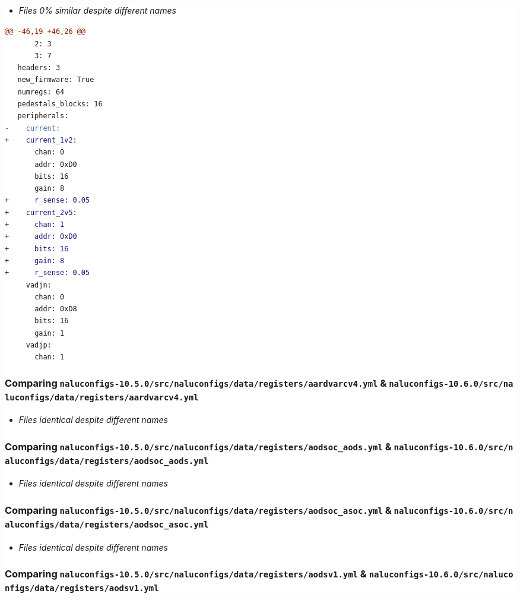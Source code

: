  * *Files 0% similar despite different names*

```diff
@@ -46,19 +46,26 @@
       2: 3
       3: 7
   headers: 3
   new_firmware: True
   numregs: 64
   pedestals_blocks: 16
   peripherals:
-    current:
+    current_1v2:
       chan: 0
       addr: 0xD0
       bits: 16
       gain: 8
+      r_sense: 0.05
+    current_2v5:
+      chan: 1
+      addr: 0xD0
+      bits: 16
+      gain: 8
+      r_sense: 0.05
     vadjn:
       chan: 0
       addr: 0xD8
       bits: 16
       gain: 1
     vadjp:
       chan: 1
```

### Comparing `naluconfigs-10.5.0/src/naluconfigs/data/registers/aardvarcv4.yml` & `naluconfigs-10.6.0/src/naluconfigs/data/registers/aardvarcv4.yml`

 * *Files identical despite different names*

### Comparing `naluconfigs-10.5.0/src/naluconfigs/data/registers/aodsoc_aods.yml` & `naluconfigs-10.6.0/src/naluconfigs/data/registers/aodsoc_aods.yml`

 * *Files identical despite different names*

### Comparing `naluconfigs-10.5.0/src/naluconfigs/data/registers/aodsoc_asoc.yml` & `naluconfigs-10.6.0/src/naluconfigs/data/registers/aodsoc_asoc.yml`

 * *Files identical despite different names*

### Comparing `naluconfigs-10.5.0/src/naluconfigs/data/registers/aodsv1.yml` & `naluconfigs-10.6.0/src/naluconfigs/data/registers/aodsv1.yml`
